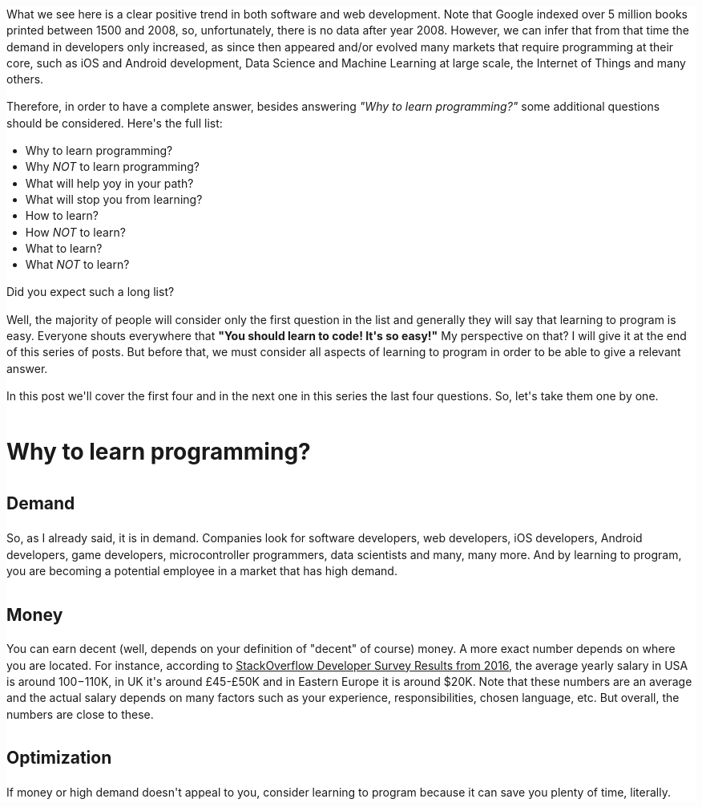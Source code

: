 What we see here is a clear positive trend in both software and web development. Note that Google indexed over 5 million books printed between 1500 and 2008, so, unfortunately, there is no data after year 2008. However, we can infer that from that time the demand in developers only increased, as since then appeared and/or evolved many markets that require programming at their core, such as iOS and Android development, Data Science and Machine Learning at large scale, the Internet of Things and many others.

Therefore, in order to have a complete answer, besides answering _"Why to learn programming?"_ some additional questions should be considered. Here's the full list:

- Why to learn programming?
- Why _NOT_ to learn programming?
- What will help yoy in your path?
- What will stop you from learning?
- How to learn?
- How _NOT_ to learn?
- What to learn?
- What _NOT_ to learn?

Did you expect such a long list? 

Well, the majority of people will consider only the first question in the list and generally they will say that learning to program is easy. Everyone shouts everywhere that **"You should learn to code! It's so easy!"** My perspective on that? I will give it at the end of this series of posts. But before that, we must consider all aspects of learning to program in order to be able to give a relevant answer.

In this post we'll cover the first four and in the next one in this series the last four questions. So, let's take them one by one.

# Why to learn programming?

## Demand

So, as I already said, it is in demand. Companies look for software developers, web developers, iOS developers, Android developers, game developers, microcontroller programmers, data scientists and many, many more. And by learning to program, you are becoming a potential employee in a market that has high demand.

## Money

You can earn decent (well, depends on your definition of "decent" of course) money. A more exact number depends on where you are located. For instance, according to [StackOverflow Developer Survey Results from 2016](http://stackoverflow.com/research/developer-survey-2016#salary-per-occupation), the average yearly salary in USA is around $100-$110K, in UK it's around £45-£50K and in Eastern Europe it is around $20K. Note that these numbers are an average and the actual salary depends on many factors such as your experience, responsibilities, chosen language, etc. But overall, the numbers are close to these.

## Optimization

If money or high demand doesn't appeal to you, consider learning to program because it can save you plenty of time, literally. 

